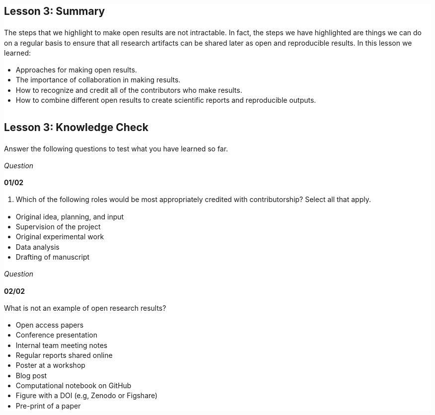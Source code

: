 ## Lesson 3: Summary

The steps that we highlight to make open results are not intractable. In fact, the steps we have highlighted are things we can do on a regular basis to ensure that all research artifacts can be shared later as open and reproducible results. In this lesson we learned:

- Approaches for making open results.
- The importance of collaboration in making results.
- How to recognize and credit all of the contributors who make results.
- How to combine different open results to create scientific reports and reproducible outputs.

## Lesson 3: Knowledge Check

Answer the following questions to test what you have learned so far.

*Question*

**01/02**

1. Which of the following roles would be most appropriately credited with contributorship? Select all that apply.

-  Original idea, planning, and input
- Supervision of the project
- Original experimental work
- Data analysis
- Drafting of manuscript

*Question*

**02/02**

What is not an example of open research results?

- Open access papers
- Conference presentation
- Internal team meeting notes
- Regular reports shared online
- Poster at a workshop
- Blog post
- Computational notebook on GitHub
- Figure with a DOI (e.g, Zenodo or Figshare)
- Pre-print of a paper
